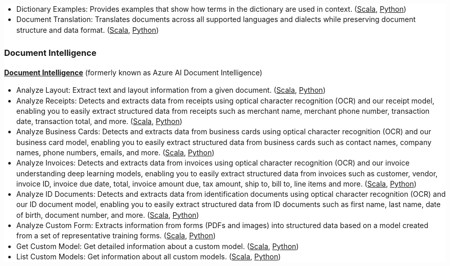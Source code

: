 - Dictionary Examples: Provides examples that show how terms in the dictionary are used in context. ([Scala](https://mmlspark.blob.core.windows.net/docs/0.10.2/scala/com/microsoft/azure/synapse/ml/cognitive/DictionaryExamples.html), [Python](https://mmlspark.blob.core.windows.net/docs/0.10.2/pyspark/synapse.ml.cognitive.html#module-synapse.ml.cognitive.DictionaryExamples))
- Document Translation: Translates documents across all supported languages and dialects while preserving document structure and data format. ([Scala](https://mmlspark.blob.core.windows.net/docs/0.10.2/scala/com/microsoft/azure/synapse/ml/cognitive/DocumentTranslator.html), [Python](https://mmlspark.blob.core.windows.net/docs/0.10.2/pyspark/synapse.ml.cognitive.html#module-synapse.ml.cognitive.DocumentTranslator))

### Document Intelligence
[**Document Intelligence**](https://azure.microsoft.com/services/form-recognizer/) (formerly known as Azure AI Document Intelligence)
- Analyze Layout: Extract text and layout information from a given document. ([Scala](https://mmlspark.blob.core.windows.net/docs/0.10.2/scala/com/microsoft/azure/synapse/ml/cognitive/AnalyzeLayout.html), [Python](https://mmlspark.blob.core.windows.net/docs/0.10.2/pyspark/synapse.ml.cognitive.html#module-synapse.ml.cognitive.AnalyzeLayout))
- Analyze Receipts: Detects and extracts data from receipts using optical character recognition (OCR) and our receipt model, enabling you to easily extract structured data from receipts such as merchant name, merchant phone number, transaction date, transaction total, and more. ([Scala](https://mmlspark.blob.core.windows.net/docs/0.10.2/scala/com/microsoft/azure/synapse/ml/cognitive/AnalyzeReceipts.html), [Python](https://mmlspark.blob.core.windows.net/docs/0.10.2/pyspark/synapse.ml.cognitive.html#module-synapse.ml.cognitive.AnalyzeReceipts))
- Analyze Business Cards: Detects and extracts data from business cards using optical character recognition (OCR) and our business card model, enabling you to easily extract structured data from business cards such as contact names, company names, phone numbers, emails, and more. ([Scala](https://mmlspark.blob.core.windows.net/docs/0.10.2/scala/com/microsoft/azure/synapse/ml/cognitive/AnalyzeBusinessCards.html), [Python](https://mmlspark.blob.core.windows.net/docs/0.10.2/pyspark/synapse.ml.cognitive.html#module-synapse.ml.cognitive.AnalyzeBusinessCards))
- Analyze Invoices: Detects and extracts data from invoices using optical character recognition (OCR) and our invoice understanding deep learning models, enabling you to easily extract structured data from invoices such as customer, vendor, invoice ID, invoice due date, total, invoice amount due, tax amount, ship to, bill to, line items and more. ([Scala](https://mmlspark.blob.core.windows.net/docs/0.10.2/scala/com/microsoft/azure/synapse/ml/cognitive/AnalyzeInvoices.html), [Python](https://mmlspark.blob.core.windows.net/docs/0.10.2/pyspark/synapse.ml.cognitive.html#module-synapse.ml.cognitive.AnalyzeInvoices))
- Analyze ID Documents: Detects and extracts data from identification documents using optical character recognition (OCR) and our ID document model, enabling you to easily extract structured data from ID documents such as first name, last name, date of birth, document number, and more. ([Scala](https://mmlspark.blob.core.windows.net/docs/0.10.2/scala/com/microsoft/azure/synapse/ml/cognitive/AnalyzeIDDocuments.html), [Python](https://mmlspark.blob.core.windows.net/docs/0.10.2/pyspark/synapse.ml.cognitive.html#module-synapse.ml.cognitive.AnalyzeIDDocuments))
- Analyze Custom Form: Extracts information from forms (PDFs and images) into structured data based on a model created from a set of representative training forms. ([Scala](https://mmlspark.blob.core.windows.net/docs/0.10.2/scala/com/microsoft/azure/synapse/ml/cognitive/AnalyzeCustomModel.html), [Python](https://mmlspark.blob.core.windows.net/docs/0.10.2/pyspark/synapse.ml.cognitive.html#module-synapse.ml.cognitive.AnalyzeCustomModel))
- Get Custom Model: Get detailed information about a custom model. ([Scala](https://mmlspark.blob.core.windows.net/docs/0.10.2/scala/com/microsoft/azure/synapse/ml/cognitive/GetCustomModel.html), [Python](https://mmlspark.blob.core.windows.net/docs/0.10.2/scala/com/microsoft/azure/synapse/ml/cognitive/ListCustomModels.html))
- List Custom Models: Get information about all custom models. ([Scala](https://mmlspark.blob.core.windows.net/docs/0.10.2/scala/com/microsoft/azure/synapse/ml/cognitive/ListCustomModels.html), [Python](https://mmlspark.blob.core.windows.net/docs/0.10.2/pyspark/synapse.ml.cognitive.html#module-synapse.ml.cognitive.ListCustomModels))
